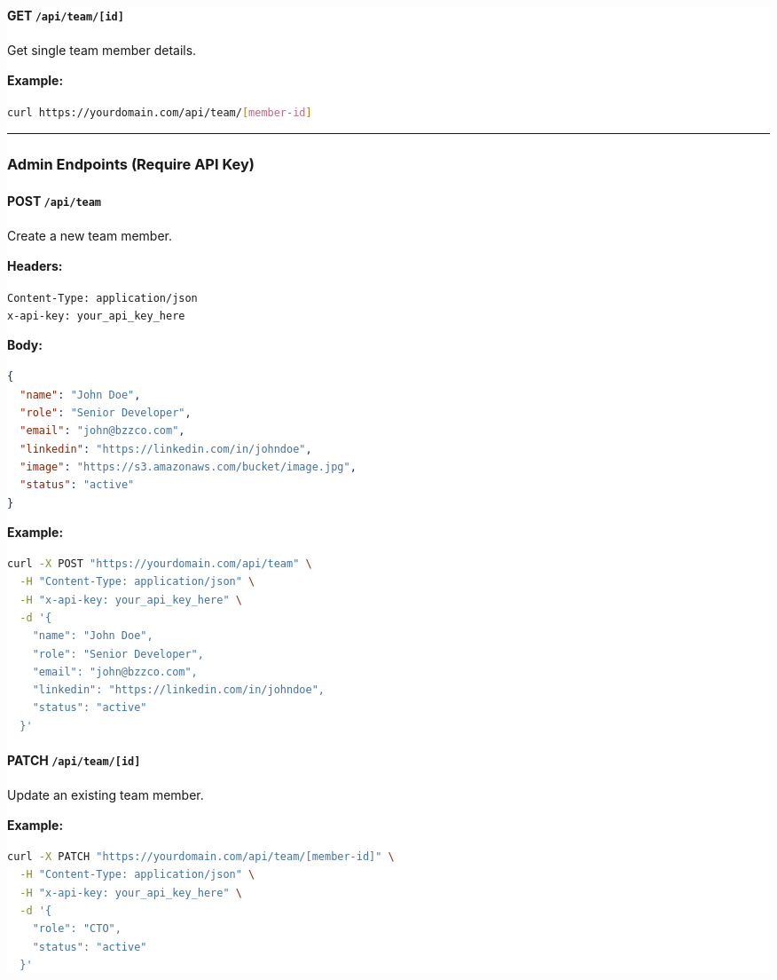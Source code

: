 #### GET `/api/team/[id]`
Get single team member details.

**Example:**
```bash
curl https://yourdomain.com/api/team/[member-id]
```

---

### Admin Endpoints (Require API Key)

#### POST `/api/team`
Create a new team member.

**Headers:**
```
Content-Type: application/json
x-api-key: your_api_key_here
```

**Body:**
```json
{
  "name": "John Doe",
  "role": "Senior Developer",
  "email": "john@bzzco.com",
  "linkedin": "https://linkedin.com/in/johndoe",
  "image": "https://s3.amazonaws.com/bucket/image.jpg",
  "status": "active"
}
```

**Example:**
```bash
curl -X POST "https://yourdomain.com/api/team" \
  -H "Content-Type: application/json" \
  -H "x-api-key: your_api_key_here" \
  -d '{
    "name": "John Doe",
    "role": "Senior Developer",
    "email": "john@bzzco.com",
    "linkedin": "https://linkedin.com/in/johndoe",
    "status": "active"
  }'
```

#### PATCH `/api/team/[id]`
Update an existing team member.

**Example:**
```bash
curl -X PATCH "https://yourdomain.com/api/team/[member-id]" \
  -H "Content-Type: application/json" \
  -H "x-api-key: your_api_key_here" \
  -d '{
    "role": "CTO",
    "status": "active"
  }'
```
